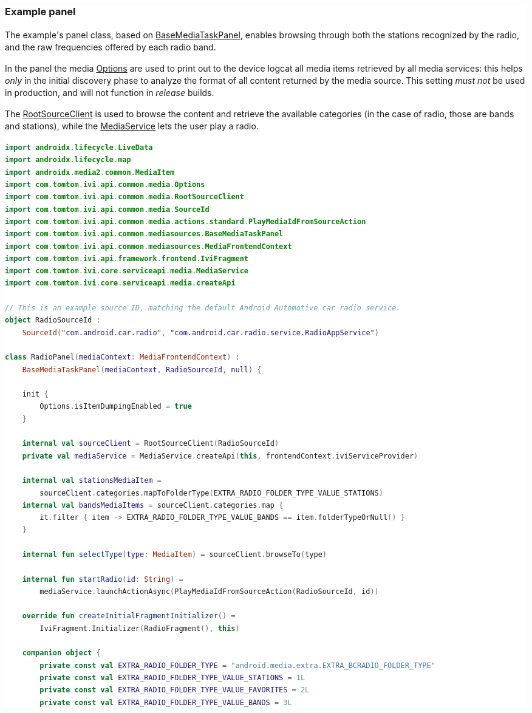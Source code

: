 ### Example panel

The example's panel class, based on [BaseMediaTaskPanel](com.tomtom.ivi.api.common.mediasources.BaseMediaTaskPanel),
enables browsing through both the stations recognized by the radio, and the raw frequencies offered
by each radio band.

In the panel the media [Options](com.tomtom.ivi.api.common.media.Options) are used to print out to
the device logcat all media items retrieved by all media services: this helps _only_ in the initial
discovery phase to analyze the format of all content returned by the media source. This setting
*must not* be used in production, and will not function in _release_ builds.

The [RootSourceClient](com.tomtom.ivi.api.common.media.RootSourceClient) is used to browse the
content and retrieve the available categories (in the case of radio, those are bands and stations),
while the [MediaService](com.tomtom.ivi.core.serviceapi.media.MediaService) lets the user play a
radio.

```kotlin
import androidx.lifecycle.LiveData
import androidx.lifecycle.map
import androidx.media2.common.MediaItem
import com.tomtom.ivi.api.common.media.Options
import com.tomtom.ivi.api.common.media.RootSourceClient
import com.tomtom.ivi.api.common.media.SourceId
import com.tomtom.ivi.api.common.media.actions.standard.PlayMediaIdFromSourceAction
import com.tomtom.ivi.api.common.mediasources.BaseMediaTaskPanel
import com.tomtom.ivi.api.common.mediasources.MediaFrontendContext
import com.tomtom.ivi.api.framework.frontend.IviFragment
import com.tomtom.ivi.core.serviceapi.media.MediaService
import com.tomtom.ivi.core.serviceapi.media.createApi

// This is an example source ID, matching the default Android Automotive car radio service.
object RadioSourceId :
    SourceId("com.android.car.radio", "com.android.car.radio.service.RadioAppService")

class RadioPanel(mediaContext: MediaFrontendContext) :
    BaseMediaTaskPanel(mediaContext, RadioSourceId, null) {

    init {
        Options.isItemDumpingEnabled = true
    }

    internal val sourceClient = RootSourceClient(RadioSourceId)
    private val mediaService = MediaService.createApi(this, frontendContext.iviServiceProvider)

    internal val stationsMediaItem =
        sourceClient.categories.mapToFolderType(EXTRA_RADIO_FOLDER_TYPE_VALUE_STATIONS)
    internal val bandsMediaItems = sourceClient.categories.map {
        it.filter { item -> EXTRA_RADIO_FOLDER_TYPE_VALUE_BANDS == item.folderTypeOrNull() }
    }

    internal fun selectType(type: MediaItem) = sourceClient.browseTo(type)

    internal fun startRadio(id: String) =
        mediaService.launchActionAsync(PlayMediaIdFromSourceAction(RadioSourceId, id))

    override fun createInitialFragmentInitializer() =
        IviFragment.Initializer(RadioFragment(), this)

    companion object {
        private const val EXTRA_RADIO_FOLDER_TYPE = "android.media.extra.EXTRA_BCRADIO_FOLDER_TYPE"
        private const val EXTRA_RADIO_FOLDER_TYPE_VALUE_STATIONS = 1L
        private const val EXTRA_RADIO_FOLDER_TYPE_VALUE_FAVORITES = 2L
        private const val EXTRA_RADIO_FOLDER_TYPE_VALUE_BANDS = 3L

```